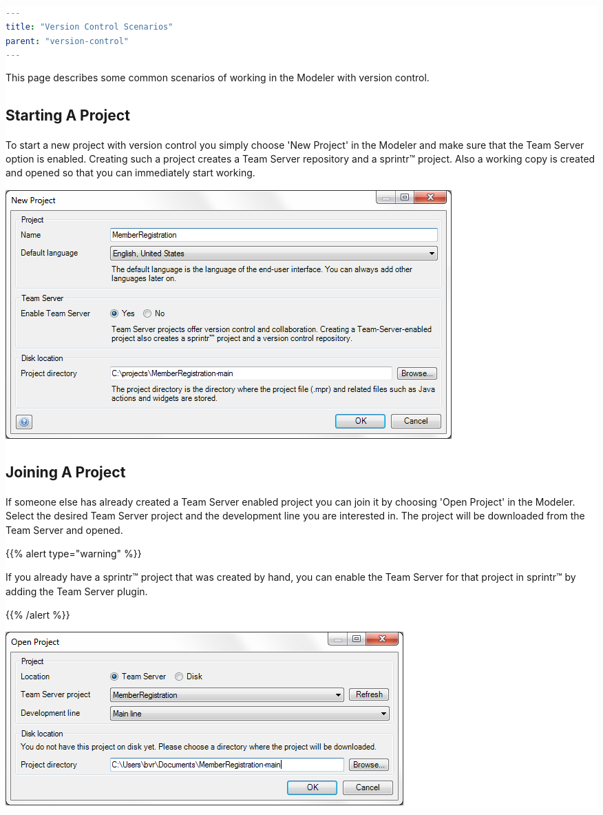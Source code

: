 ```yaml
---
title: "Version Control Scenarios"
parent: "version-control"
---
```



This page describes some common scenarios of working in the Modeler with version control.

## Starting A Project

To start a new project with version control you simply choose 'New Project' in the Modeler and make sure that the Team Server option is enabled. Creating such a project creates a Team Server repository and a sprintr™ project. Also a working copy is created and opened so that you can immediately start working.

![](attachments/524299/688159.png)

## Joining A Project

If someone else has already created a Team Server enabled project you can join it by choosing 'Open Project' in the Modeler. Select the desired Team Server project and the development line you are interested in. The project will be downloaded from the Team Server and opened.

{{% alert type="warning" %}}

If you already have a sprintr™ project that was created by hand, you can enable the Team Server for that project in sprintr™ by adding the Team Server plugin.

{{% /alert %}}

![](attachments/524299/688149.png)
